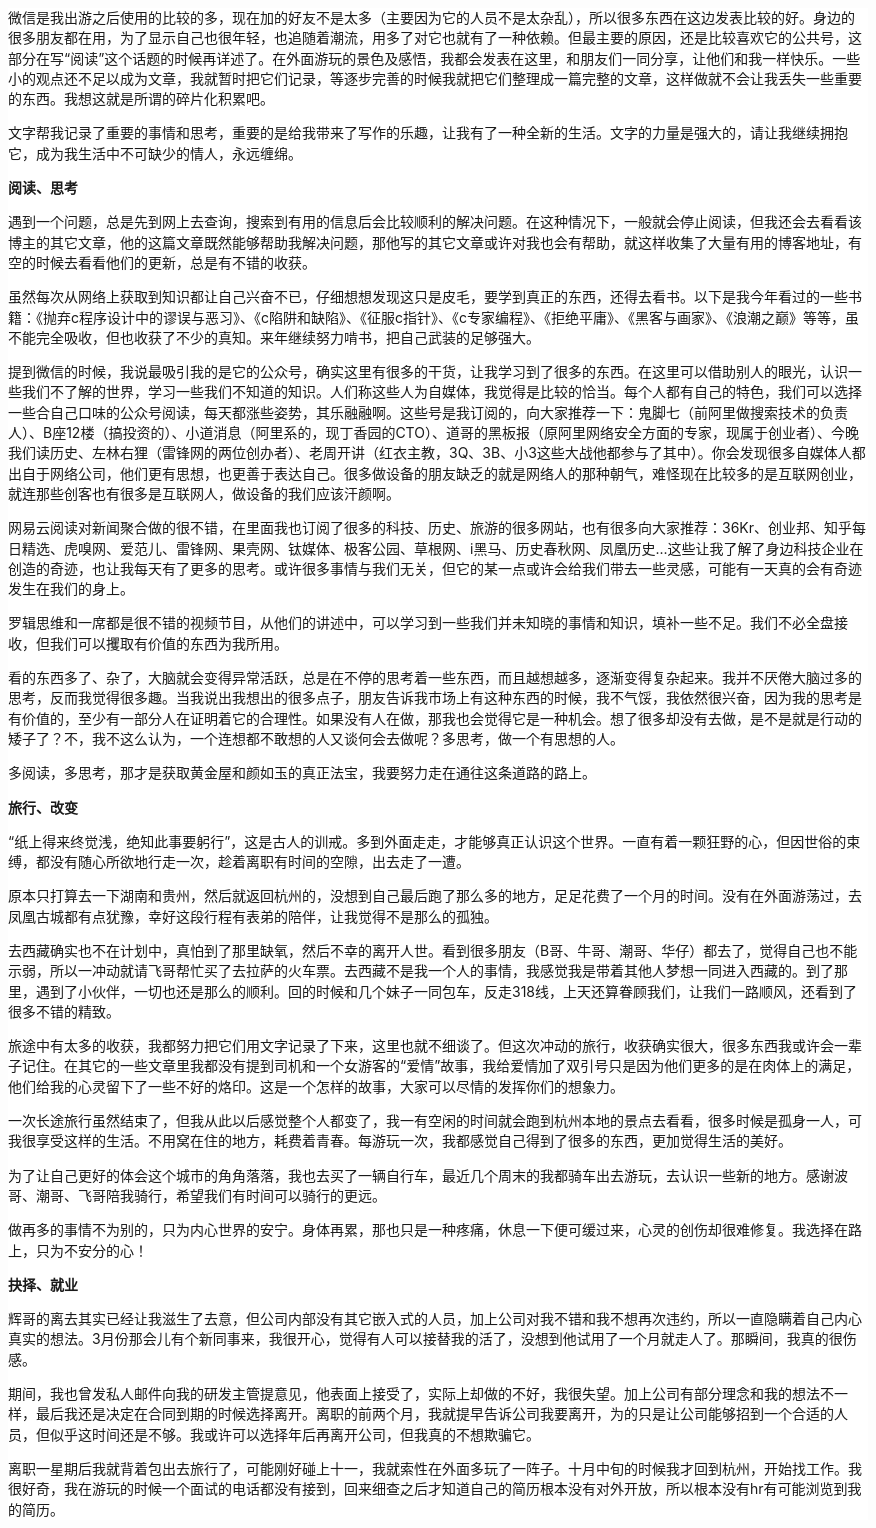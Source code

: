 微信是我出游之后使用的比较的多，现在加的好友不是太多（主要因为它的人员不是太杂乱），所以很多东西在这边发表比较的好。身边的很多朋友都在用，为了显示自己也很年轻，也追随着潮流，用多了对它也就有了一种依赖。但最主要的原因，还是比较喜欢它的公共号，这部分在写“阅读”这个话题的时候再详述了。在外面游玩的景色及感悟，我都会发表在这里，和朋友们一同分享，让他们和我一样快乐。一些小的观点还不足以成为文章，我就暂时把它们记录，等逐步完善的时候我就把它们整理成一篇完整的文章，这样做就不会让我丢失一些重要的东西。我想这就是所谓的碎片化积累吧。

文字帮我记录了重要的事情和思考，重要的是给我带来了写作的乐趣，让我有了一种全新的生活。文字的力量是强大的，请让我继续拥抱它，成为我生活中不可缺少的情人，永远缠绵。


**阅读、思考**

遇到一个问题，总是先到网上去查询，搜索到有用的信息后会比较顺利的解决问题。在这种情况下，一般就会停止阅读，但我还会去看看该博主的其它文章，他的这篇文章既然能够帮助我解决问题，那他写的其它文章或许对我也会有帮助，就这样收集了大量有用的博客地址，有空的时候去看看他们的更新，总是有不错的收获。

虽然每次从网络上获取到知识都让自己兴奋不已，仔细想想发现这只是皮毛，要学到真正的东西，还得去看书。以下是我今年看过的一些书籍：《抛弃c程序设计中的谬误与恶习》、《c陷阱和缺陷》、《征服c指针》、《c专家编程》、《拒绝平庸》、《黑客与画家》、《浪潮之巅》等等，虽不能完全吸收，但也收获了不少的真知。来年继续努力啃书，把自己武装的足够强大。

提到微信的时候，我说最吸引我的是它的公众号，确实这里有很多的干货，让我学习到了很多的东西。在这里可以借助别人的眼光，认识一些我们不了解的世界，学习一些我们不知道的知识。人们称这些人为自媒体，我觉得是比较的恰当。每个人都有自己的特色，我们可以选择一些合自己口味的公众号阅读，每天都涨些姿势，其乐融融啊。这些号是我订阅的，向大家推荐一下：鬼脚七（前阿里做搜索技术的负责人）、B座12楼（搞投资的）、小道消息（阿里系的，现丁香园的CTO）、道哥的黑板报（原阿里网络安全方面的专家，现属于创业者）、今晚我们读历史、左林右狸（雷锋网的两位创办者）、老周开讲（红衣主教，3Q、3B、小3这些大战他都参与了其中）。你会发现很多自媒体人都出自于网络公司，他们更有思想，也更善于表达自己。很多做设备的朋友缺乏的就是网络人的那种朝气，难怪现在比较多的是互联网创业，就连那些创客也有很多是互联网人，做设备的我们应该汗颜啊。

网易云阅读对新闻聚合做的很不错，在里面我也订阅了很多的科技、历史、旅游的很多网站，也有很多向大家推荐：36Kr、创业邦、知乎每日精选、虎嗅网、爱范儿、雷锋网、果壳网、钛媒体、极客公园、草根网、i黑马、历史春秋网、凤凰历史...这些让我了解了身边科技企业在创造的奇迹，也让我每天有了更多的思考。或许很多事情与我们无关，但它的某一点或许会给我们带去一些灵感，可能有一天真的会有奇迹发生在我们的身上。

罗辑思维和一席都是很不错的视频节目，从他们的讲述中，可以学习到一些我们并未知晓的事情和知识，填补一些不足。我们不必全盘接收，但我们可以攫取有价值的东西为我所用。

看的东西多了、杂了，大脑就会变得异常活跃，总是在不停的思考着一些东西，而且越想越多，逐渐变得复杂起来。我并不厌倦大脑过多的思考，反而我觉得很多趣。当我说出我想出的很多点子，朋友告诉我市场上有这种东西的时候，我不气馁，我依然很兴奋，因为我的思考是有价值的，至少有一部分人在证明着它的合理性。如果没有人在做，那我也会觉得它是一种机会。想了很多却没有去做，是不是就是行动的矮子了？不，我不这么认为，一个连想都不敢想的人又谈何会去做呢？多思考，做一个有思想的人。

多阅读，多思考，那才是获取黄金屋和颜如玉的真正法宝，我要努力走在通往这条道路的路上。


**旅行、改变**

“纸上得来终觉浅，绝知此事要躬行”，这是古人的训戒。多到外面走走，才能够真正认识这个世界。一直有着一颗狂野的心，但因世俗的束缚，都没有随心所欲地行走一次，趁着离职有时间的空隙，出去走了一遭。

原本只打算去一下湖南和贵州，然后就返回杭州的，没想到自己最后跑了那么多的地方，足足花费了一个月的时间。没有在外面游荡过，去凤凰古城都有点犹豫，幸好这段行程有表弟的陪伴，让我觉得不是那么的孤独。

去西藏确实也不在计划中，真怕到了那里缺氧，然后不幸的离开人世。看到很多朋友（B哥、牛哥、潮哥、华仔）都去了，觉得自己也不能示弱，所以一冲动就请飞哥帮忙买了去拉萨的火车票。去西藏不是我一个人的事情，我感觉我是带着其他人梦想一同进入西藏的。到了那里，遇到了小伙伴，一切也还是那么的顺利。回的时候和几个妹子一同包车，反走318线，上天还算眷顾我们，让我们一路顺风，还看到了很多不错的精致。

旅途中有太多的收获，我都努力把它们用文字记录了下来，这里也就不细谈了。但这次冲动的旅行，收获确实很大，很多东西我或许会一辈子记住。在其它的一些文章里我都没有提到司机和一个女游客的“爱情”故事，我给爱情加了双引号只是因为他们更多的是在肉体上的满足，他们给我的心灵留下了一些不好的烙印。这是一个怎样的故事，大家可以尽情的发挥你们的想象力。

一次长途旅行虽然结束了，但我从此以后感觉整个人都变了，我一有空闲的时间就会跑到杭州本地的景点去看看，很多时候是孤身一人，可我很享受这样的生活。不用窝在住的地方，耗费着青春。每游玩一次，我都感觉自己得到了很多的东西，更加觉得生活的美好。

为了让自己更好的体会这个城市的角角落落，我也去买了一辆自行车，最近几个周末的我都骑车出去游玩，去认识一些新的地方。感谢波哥、潮哥、飞哥陪我骑行，希望我们有时间可以骑行的更远。

做再多的事情不为别的，只为内心世界的安宁。身体再累，那也只是一种疼痛，休息一下便可缓过来，心灵的创伤却很难修复。我选择在路上，只为不安分的心！


**抉择、就业**

辉哥的离去其实已经让我滋生了去意，但公司内部没有其它嵌入式的人员，加上公司对我不错和我不想再次违约，所以一直隐瞒着自己内心真实的想法。3月份那会儿有个新同事来，我很开心，觉得有人可以接替我的活了，没想到他试用了一个月就走人了。那瞬间，我真的很伤感。

期间，我也曾发私人邮件向我的研发主管提意见，他表面上接受了，实际上却做的不好，我很失望。加上公司有部分理念和我的想法不一样，最后我还是决定在合同到期的时候选择离开。离职的前两个月，我就提早告诉公司我要离开，为的只是让公司能够招到一个合适的人员，但似乎这时间还是不够。我或许可以选择年后再离开公司，但我真的不想欺骗它。

离职一星期后我就背着包出去旅行了，可能刚好碰上十一，我就索性在外面多玩了一阵子。十月中旬的时候我才回到杭州，开始找工作。我很好奇，我在游玩的时候一个面试的电话都没有接到，回来细查之后才知道自己的简历根本没有对外开放，所以根本没有hr有可能浏览到我的简历。
